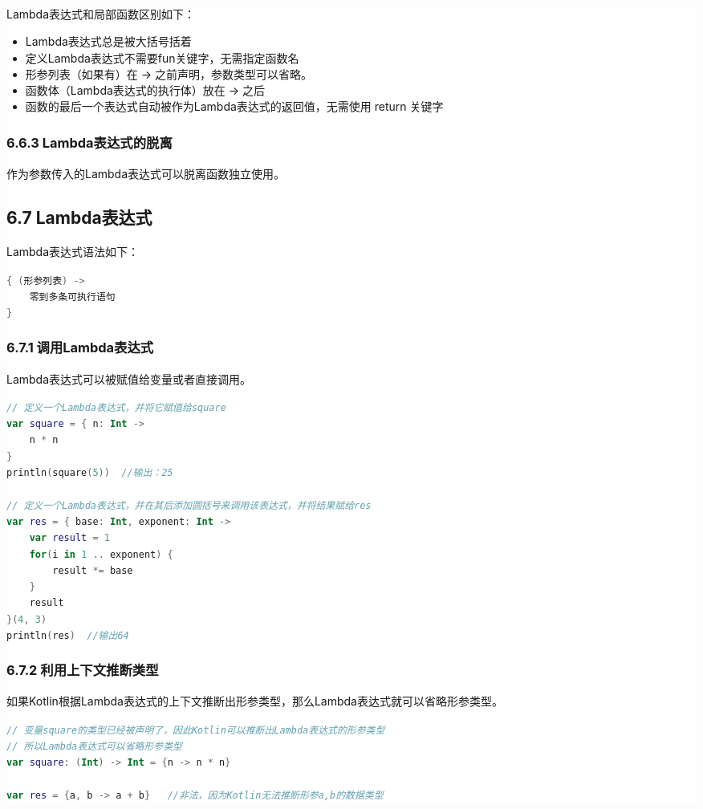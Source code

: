 Lambda表达式和局部函数区别如下：

* Lambda表达式总是被大括号括着
* 定义Lambda表达式不需要fun关键字，无需指定函数名
* 形参列表（如果有）在 -> 之前声明，参数类型可以省略。
* 函数体（Lambda表达式的执行体）放在 -> 之后
* 函数的最后一个表达式自动被作为Lambda表达式的返回值，无需使用 return 关键字

### 6.6.3  Lambda表达式的脱离

作为参数传入的Lambda表达式可以脱离函数独立使用。



## 6.7  Lambda表达式

Lambda表达式语法如下：

``` kotlin
{ (形参列表) -> 
	零到多条可执行语句	
}
```

### 6.7.1  调用Lambda表达式

Lambda表达式可以被赋值给变量或者直接调用。

``` kotlin
// 定义一个Lambda表达式，并将它赋值给square
var square = { n: Int ->
    n * n
}
println(square(5))  //输出：25

// 定义一个Lambda表达式，并在其后添加圆括号来调用该表达式，并将结果赋给res
var res = { base: Int, exponent: Int ->
    var result = 1
    for(i in 1 .. exponent) {
        result *= base
    }
    result
}(4, 3)
println(res)  //输出64
```

### 6.7.2  利用上下文推断类型

如果Kotlin根据Lambda表达式的上下文推断出形参类型，那么Lambda表达式就可以省略形参类型。

``` kotlin
// 变量square的类型已经被声明了，因此Kotlin可以推断出Lambda表达式的形参类型
// 所以Lambda表达式可以省略形参类型
var square: (Int) -> Int = {n -> n * n}

var res = {a, b -> a + b}   //非法，因为Kotlin无法推断形参a,b的数据类型
```
